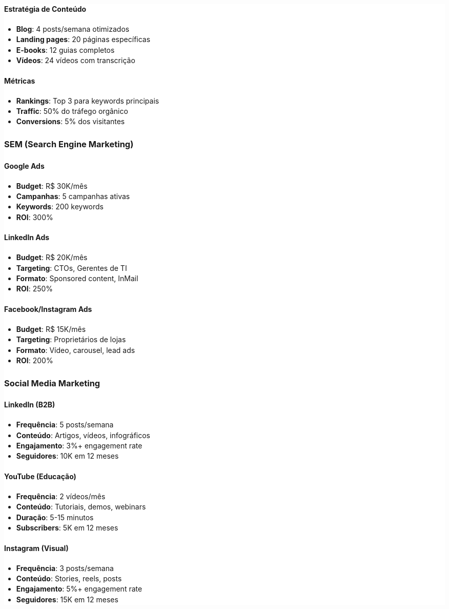 #### **Estratégia de Conteúdo**
- **Blog**: 4 posts/semana otimizados
- **Landing pages**: 20 páginas específicas
- **E-books**: 12 guias completos
- **Vídeos**: 24 vídeos com transcrição

#### **Métricas**
- **Rankings**: Top 3 para keywords principais
- **Traffic**: 50% do tráfego orgânico
- **Conversions**: 5% dos visitantes

### **SEM (Search Engine Marketing)**

#### **Google Ads**
- **Budget**: R$ 30K/mês
- **Campanhas**: 5 campanhas ativas
- **Keywords**: 200 keywords
- **ROI**: 300%

#### **LinkedIn Ads**
- **Budget**: R$ 20K/mês
- **Targeting**: CTOs, Gerentes de TI
- **Formato**: Sponsored content, InMail
- **ROI**: 250%

#### **Facebook/Instagram Ads**
- **Budget**: R$ 15K/mês
- **Targeting**: Proprietários de lojas
- **Formato**: Vídeo, carousel, lead ads
- **ROI**: 200%

### **Social Media Marketing**

#### **LinkedIn (B2B)**
- **Frequência**: 5 posts/semana
- **Conteúdo**: Artigos, vídeos, infográficos
- **Engajamento**: 3%+ engagement rate
- **Seguidores**: 10K em 12 meses

#### **YouTube (Educação)**
- **Frequência**: 2 vídeos/mês
- **Conteúdo**: Tutoriais, demos, webinars
- **Duração**: 5-15 minutos
- **Subscribers**: 5K em 12 meses

#### **Instagram (Visual)**
- **Frequência**: 3 posts/semana
- **Conteúdo**: Stories, reels, posts
- **Engajamento**: 5%+ engagement rate
- **Seguidores**: 15K em 12 meses
